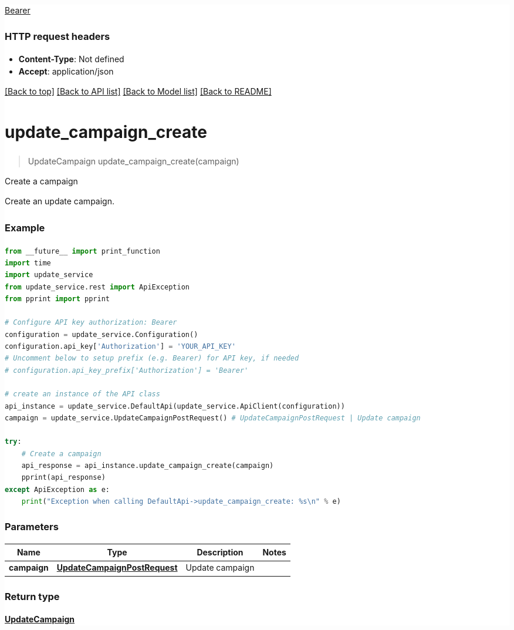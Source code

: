 [Bearer](../README.md#Bearer)

### HTTP request headers

 - **Content-Type**: Not defined
 - **Accept**: application/json

[[Back to top]](#) [[Back to API list]](../README.md#documentation-for-api-endpoints) [[Back to Model list]](../README.md#documentation-for-models) [[Back to README]](../README.md)

# **update_campaign_create**
> UpdateCampaign update_campaign_create(campaign)

Create a campaign

Create an update campaign.

### Example 
```python
from __future__ import print_function
import time
import update_service
from update_service.rest import ApiException
from pprint import pprint

# Configure API key authorization: Bearer
configuration = update_service.Configuration()
configuration.api_key['Authorization'] = 'YOUR_API_KEY'
# Uncomment below to setup prefix (e.g. Bearer) for API key, if needed
# configuration.api_key_prefix['Authorization'] = 'Bearer'

# create an instance of the API class
api_instance = update_service.DefaultApi(update_service.ApiClient(configuration))
campaign = update_service.UpdateCampaignPostRequest() # UpdateCampaignPostRequest | Update campaign

try: 
    # Create a campaign
    api_response = api_instance.update_campaign_create(campaign)
    pprint(api_response)
except ApiException as e:
    print("Exception when calling DefaultApi->update_campaign_create: %s\n" % e)
```

### Parameters

Name | Type | Description  | Notes
------------- | ------------- | ------------- | -------------
 **campaign** | [**UpdateCampaignPostRequest**](UpdateCampaignPostRequest.md)| Update campaign | 

### Return type

[**UpdateCampaign**](UpdateCampaign.md)
